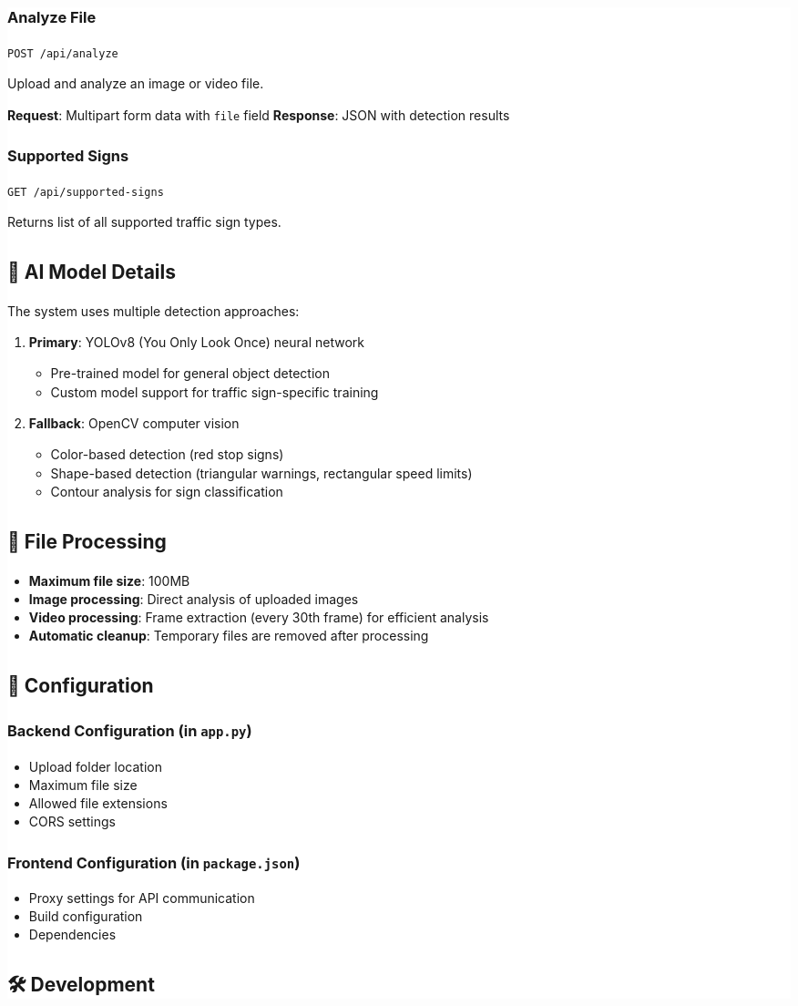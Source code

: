 ### Analyze File
```
POST /api/analyze
```
Upload and analyze an image or video file.

**Request**: Multipart form data with `file` field
**Response**: JSON with detection results

### Supported Signs
```
GET /api/supported-signs
```
Returns list of all supported traffic sign types.

## 🧠 AI Model Details

The system uses multiple detection approaches:

1. **Primary**: YOLOv8 (You Only Look Once) neural network
   - Pre-trained model for general object detection
   - Custom model support for traffic sign-specific training

2. **Fallback**: OpenCV computer vision
   - Color-based detection (red stop signs)
   - Shape-based detection (triangular warnings, rectangular speed limits)
   - Contour analysis for sign classification

## 📁 File Processing

- **Maximum file size**: 100MB
- **Image processing**: Direct analysis of uploaded images
- **Video processing**: Frame extraction (every 30th frame) for efficient analysis
- **Automatic cleanup**: Temporary files are removed after processing

## 🔧 Configuration

### Backend Configuration (in `app.py`)
- Upload folder location
- Maximum file size
- Allowed file extensions
- CORS settings

### Frontend Configuration (in `package.json`)
- Proxy settings for API communication
- Build configuration
- Dependencies

## 🛠️ Development

